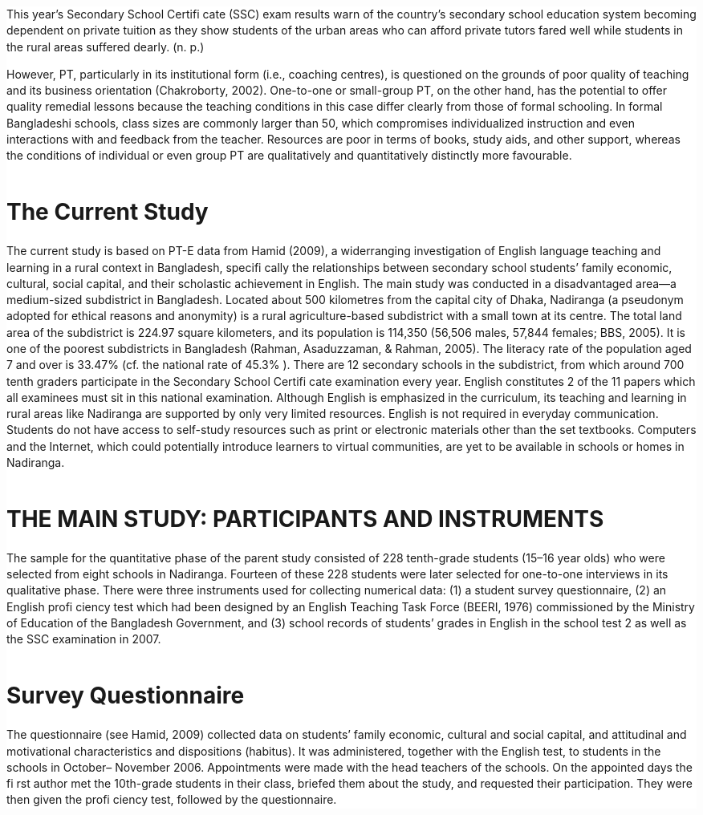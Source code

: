 This year’s Secondary School Certifi cate (SSC) exam results warn of the country’s secondary school education system becoming dependent on private tuition as they show students of the urban areas who can afford private tutors fared well while students in the rural areas suffered dearly. (n. p.)

However, PT, particularly in its institutional form (i.e., coaching centres), is questioned on the grounds of poor quality of teaching and its business orientation (Chakroborty, 2002). One-to-one or small-group PT, on the other hand, has the potential to offer quality remedial lessons because the teaching conditions in this case differ clearly from those of formal schooling. In formal Bangladeshi schools, class sizes are commonly larger than 50, which compromises individualized instruction and even interactions with and feedback from the teacher. Resources are poor in terms of books, study aids, and other support, whereas the conditions of individual or even group PT are qualitatively and quantitatively distinctly more favourable.

# The Current Study

The current study is based on PT-E data from Hamid (2009), a widerranging investigation of English language teaching and learning in a rural context in Bangladesh, specifi cally the relationships between secondary school students’ family economic, cultural, social capital, and their scholastic achievement in English. The main study was conducted in a disadvantaged area—a medium-sized subdistrict in Bangladesh. Located about 500 kilometres from the capital city of Dhaka, Nadiranga (a pseudonym adopted for ethical reasons and anonymity) is a rural agriculture-based subdistrict with a small town at its centre. The total land area of the subdistrict is 224.97 square kilometers, and its population is 114,350 (56,506 males, 57,844 females; BBS, 2005). It is one of the poorest subdistricts in Bangladesh (Rahman, Asaduzzaman, & Rahman, 2005). The literacy rate of the population aged 7 and over is $3 3 . 4 7 \%$ (cf. the national rate of $4 5 . 3 \%$ ). There are 12 secondary schools in the subdistrict, from which around 700 tenth graders participate in the Secondary School Certifi cate examination every year. English constitutes 2 of the 11 papers which all examinees must sit in this national examination. Although English is emphasized in the curriculum, its teaching and learning in rural areas like Nadiranga are supported by only very limited resources. English is not required in everyday communication. Students do not have access to self-study resources such as print or electronic materials other than the set textbooks. Computers and the Internet, which could potentially introduce learners to virtual communities, are yet to be available in schools or homes in Nadiranga.

# THE MAIN STUDY: PARTICIPANTS AND INSTRUMENTS

The sample for the quantitative phase of the parent study consisted of 228 tenth-grade students (15–16 year olds) who were selected from eight schools in Nadiranga. Fourteen of these 228 students were later selected for one-to-one interviews in its qualitative phase. There were three instruments used for collecting numerical data: (1) a student survey questionnaire, (2) an English profi ciency test which had been designed by an English Teaching Task Force (BEERI, 1976) commissioned by the Ministry of Education of the Bangladesh Government, and (3) school records of students’ grades in English in the school test 2 as well as the SSC examination in 2007.

# Survey Questionnaire

The questionnaire (see Hamid, 2009) collected data on students’ family economic, cultural and social capital, and attitudinal and motivational characteristics and dispositions (habitus). It was administered, together with the English test, to students in the schools in October– November 2006. Appointments were made with the head teachers of the schools. On the appointed days the fi rst author met the 10th-grade students in their class, briefed them about the study, and requested their participation. They were then given the profi ciency test, followed by the questionnaire.
